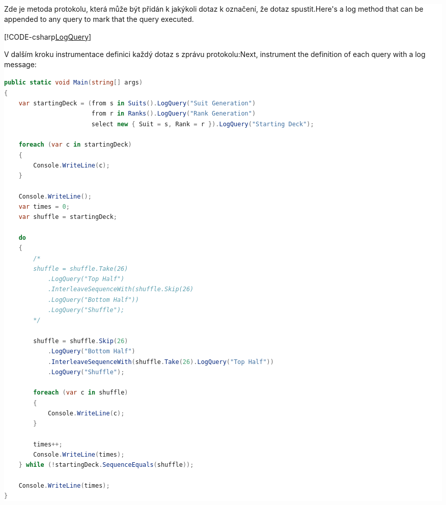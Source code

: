 <span data-ttu-id="e4828-216">Zde je metoda protokolu, která může být přidán k jakýkoli dotaz k označení, že dotaz spustit.</span><span class="sxs-lookup"><span data-stu-id="e4828-216">Here's a log method that can be appended to any query to mark that the query executed.</span></span>

[!CODE-csharp[LogQuery](../../../samples/csharp/getting-started/console-linq/extensions.cs?name=snippet3)]

<span data-ttu-id="e4828-217">V dalším kroku instrumentace definici každý dotaz s zprávu protokolu:</span><span class="sxs-lookup"><span data-stu-id="e4828-217">Next, instrument the definition of each query with a log message:</span></span>

```csharp
public static void Main(string[] args)
{
    var startingDeck = (from s in Suits().LogQuery("Suit Generation")
                        from r in Ranks().LogQuery("Rank Generation")
                        select new { Suit = s, Rank = r }).LogQuery("Starting Deck");

    foreach (var c in startingDeck)
    {
        Console.WriteLine(c);
    }
        
    Console.WriteLine();
    var times = 0;
    var shuffle = startingDeck;

    do
    {
        /*
        shuffle = shuffle.Take(26)
            .LogQuery("Top Half")
            .InterleaveSequenceWith(shuffle.Skip(26)
            .LogQuery("Bottom Half"))
            .LogQuery("Shuffle");
        */

        shuffle = shuffle.Skip(26)
            .LogQuery("Bottom Half")
            .InterleaveSequenceWith(shuffle.Take(26).LogQuery("Top Half"))
            .LogQuery("Shuffle");

        foreach (var c in shuffle)
        {
            Console.WriteLine(c);
        }

        times++;
        Console.WriteLine(times);
    } while (!startingDeck.SequenceEquals(shuffle));

    Console.WriteLine(times);
}
```
